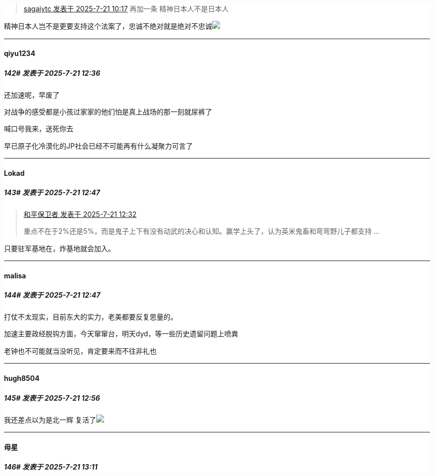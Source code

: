 <blockquote><a href="httphttps://stage1st.com/2b/forum.php?mod=redirect&amp;goto=findpost&amp;pid=68130875&amp;ptid=2256958" target="_blank">sagajytc 发表于 2025-7-21 10:17</a>
再加一条 
精神日本人不是日本人</blockquote>
精神日本人岂不是更要支持这个法案了，忠诚不绝对就是绝对不忠诚<img src="https://static.stage1st.com/image/smiley/face2017/004.gif" referrerpolicy="no-referrer">


*****

####  qiyu1234  
##### 142#       发表于 2025-7-21 12:36

还加速呢，早废了

对战争的感受都是小孩过家家的他们怕是真上战场的那一刻就尿裤了

喊口号我来，送死你去

早已原子化冷漠化的JP社会已经不可能再有什么凝聚力可言了


*****

####  Lokad  
##### 143#       发表于 2025-7-21 12:47

<blockquote><a href="httphttps://stage1st.com/2b/forum.php?mod=redirect&amp;goto=findpost&amp;pid=68131742&amp;ptid=2256958" target="_blank">和平保卫者 发表于 2025-7-21 12:32</a>

重点不在于2%还是5%，而是鬼子上下有没有动武的决心和认知。赢学上头了，认为英米鬼畜和弯弯野儿子都支持 ...</blockquote>
只要驻军基地在，炸基地就会加入。 

*****

####  malisa  
##### 144#       发表于 2025-7-21 12:47

打仗不太现实，目前东大的实力，老美都要反复思量的。

加速主要政经脱钩方面，今天窜窜台，明天dyd，等一些历史遗留问题上喷粪

老钟也不可能就当没听见，肯定要来而不往非礼也


*****

####  hugh8504  
##### 145#       发表于 2025-7-21 12:56

我还差点以为是北一辉 复活了<img src="https://static.stage1st.com/image/smiley/face2017/049.png" referrerpolicy="no-referrer">


*****

####  母星  
##### 146#       发表于 2025-7-21 13:11
